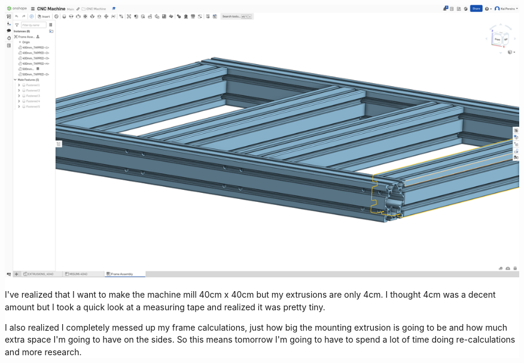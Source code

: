 ![Pasted image 20250504203611.png](journal/Pasted%20image%2020250504203611.png)

I've realized that I want to make the machine mill 40cm x 40cm but my extrusions are only 4cm. I thought 4cm was a decent amount but I took a quick look at a measuring tape and realized it was pretty tiny.

I also realized I completely messed up my frame calculations, just how big the mounting extrusion is going to be and how much extra space I'm going to have on the sides. So this means tomorrow I'm going to have to spend a lot of time doing re-calculations and more research.
